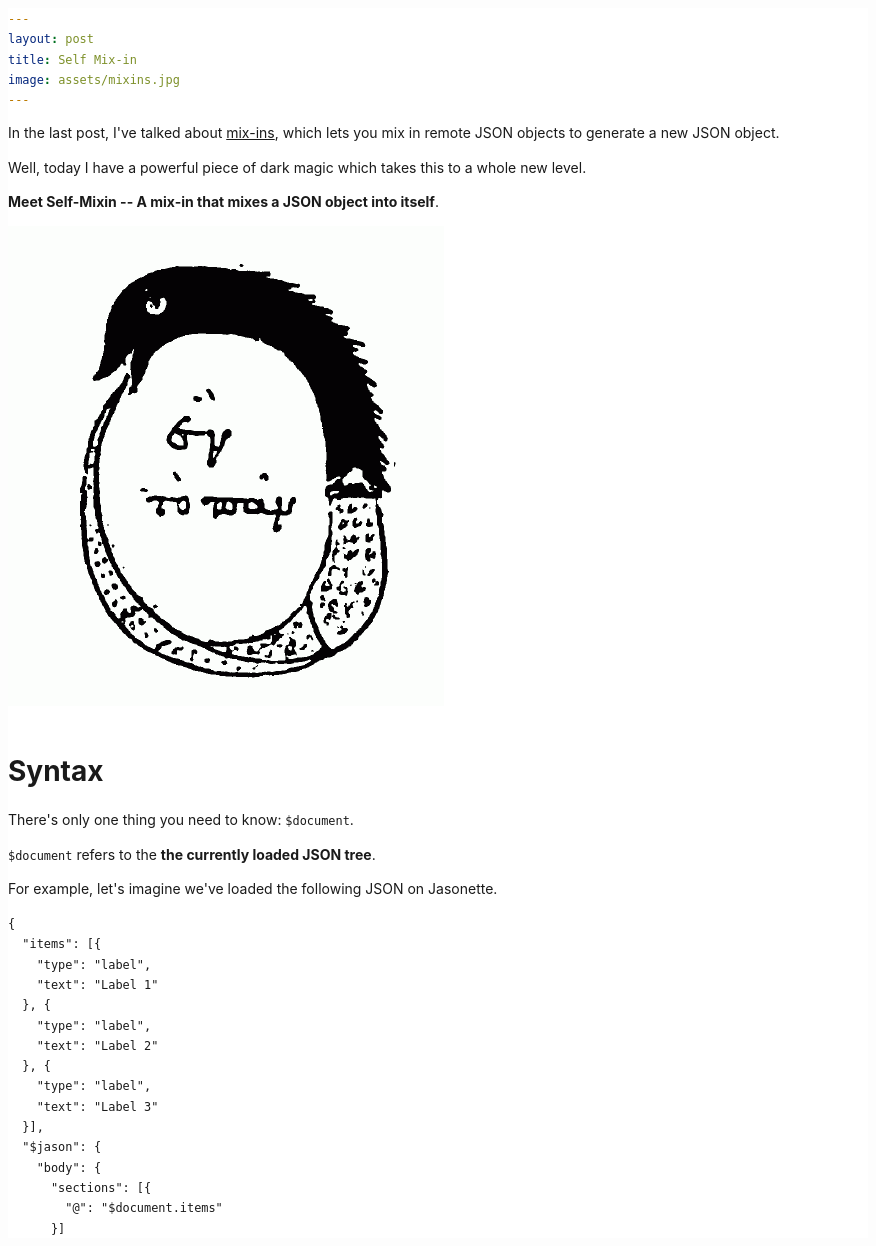 ```yaml
---
layout: post
title: Self Mix-in
image: assets/mixins.jpg
---
```


In the last post, I've talked about [mix-ins](), which lets you mix in remote JSON objects to generate a new JSON object.

Well, today I have a powerful piece of dark magic which takes this to a whole new level.

**Meet Self-Mixin -- A mix-in that mixes a JSON object into itself**.

![self mixin](/assets/snake.png)

# Syntax

There's only one thing you need to know: `$document`.

`$document` refers to the **the currently loaded JSON tree**.

For example, let's imagine we've loaded the following JSON on Jasonette.

```
{
  "items": [{
    "type": "label",
    "text": "Label 1"
  }, {
    "type": "label",
    "text": "Label 2"
  }, {
    "type": "label",
    "text": "Label 3"
  }],
  "$jason": {
    "body": {
      "sections": [{
        "@": "$document.items"
      }]
```